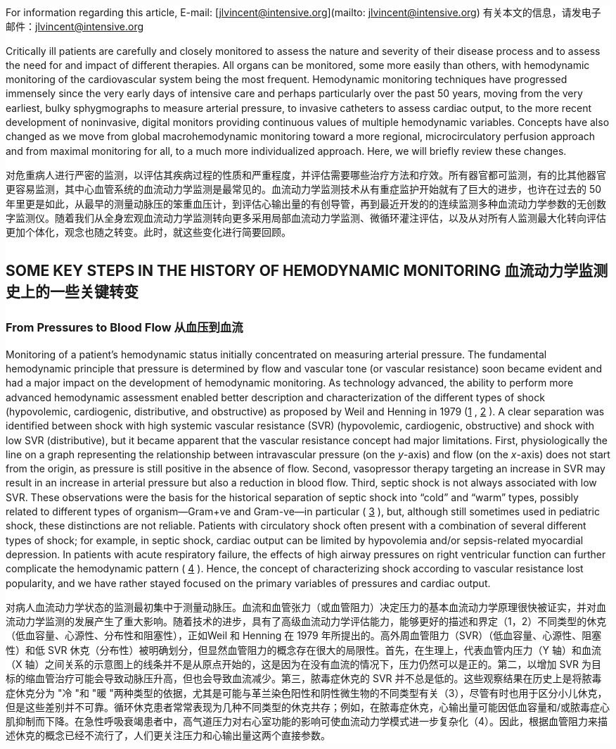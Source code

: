 For information regarding this article, E-mail: [jlvincent@intensive.org](mailto: jlvincent@intensive.org)
有关本文的信息，请发电子邮件：jlvincent@intensive.org

Critically ill patients are carefully and closely monitored to assess the nature and severity of their disease process and to assess the need for and impact of different therapies. All organs can be monitored, some more easily than others, with hemodynamic monitoring of the cardiovascular system being the most frequent. Hemodynamic monitoring techniques have progressed immensely since the very early days of intensive care and perhaps particularly over the past 50 years, moving from the very earliest, bulky sphygmographs to measure arterial pressure, to invasive catheters to assess cardiac output, to the more recent development of noninvasive, digital monitors providing continuous values of multiple hemodynamic variables. Concepts have also changed as we move from global macrohemodynamic monitoring toward a more regional, microcirculatory perfusion approach and from maximal monitoring for all, to a much more individualized approach. Here, we will briefly review these changes.

对危重病人进行严密的监测，以评估其疾病过程的性质和严重程度，并评估需要哪些治疗方法和疗效。所有器官都可监测，有的比其他器官更容易监测，其中心血管系统的血流动力学监测是最常见的。血流动力学监测技术从有重症监护开始就有了巨大的进步，也许在过去的 50 年里更是如此，从最早的测量动脉压的笨重血压计，到评估心输出量的有创导管，再到最近开发的的连续监测多种血流动力学参数的无创数字监测仪。随着我们从全身宏观血流动力学监测转向更多采用局部血流动力学监测、微循环灌注评估，以及从对所有人监测最大化转向评估更加个体化，观念也随之转变。此时，就这些变化进行简要回顾。



## SOME KEY STEPS IN THE HISTORY OF HEMODYNAMIC MONITORING 血流动力学监测史上的一些关键转变



### From Pressures to Blood Flow 从血压到血流

Monitoring of a patient’s hemodynamic status initially concentrated on measuring arterial pressure. The fundamental hemodynamic principle that pressure is determined by flow and vascular tone (or vascular resistance) soon became evident and had a major impact on the development of hemodynamic monitoring. As technology advanced, the ability to perform more advanced hemodynamic assessment enabled better description and characterization of the different types of shock (hypovolemic, cardiogenic, distributive, and obstructive) as proposed by Weil and Henning in 1979 ([1](#R1) , [2](#R2) ). A clear separation was identified between shock with high systemic vascular resistance (SVR) (hypovolemic, cardiogenic, obstructive) and shock with low SVR (distributive), but it became apparent that the vascular resistance concept had major limitations. First, physiologically the line on a graph representing the relationship between intravascular pressure (on the _y_-axis) and flow (on the _x_-axis) does not start from the origin, as pressure is still positive in the absence of flow. Second, vasopressor therapy targeting an increase in SVR may result in an increase in arterial pressure but also a reduction in blood flow. Third, septic shock is not always associated with low SVR. These observations were the basis for the historical separation of septic shock into “cold” and “warm” types, possibly related to different types of organism—Gram+ve and Gram-ve—in particular ( [3](#R3) ), but, although still sometimes used in pediatric shock, these distinctions are not reliable. Patients with circulatory shock often present with a combination of several different types of shock; for example, in septic shock, cardiac output can be limited by hypovolemia and/or sepsis-related myocardial depression. In patients with acute respiratory failure, the effects of high airway pressures on right ventricular function can further complicate the hemodynamic pattern ( [4](#R4) ). Hence, the concept of characterizing shock according to vascular resistance lost popularity, and we have rather stayed focused on the primary variables of pressures and cardiac output.

对病人血流动力学状态的监测最初集中于测量动脉压。血流和血管张力（或血管阻力）决定压力的基本血流动力学原理很快被证实，并对血流动力学监测的发展产生了重大影响。随着技术的进步，具有了高级血流动力学评估能力，能够更好的描述和界定（1，2）不同类型的休克（低血容量、心源性、分布性和阻塞性），正如Weil 和 Henning 在 1979 年所提出的。高外周血管阻力（SVR）（低血容量、心源性、阻塞性）和低 SVR 休克（分布性）被明确划分，但显然血管阻力的概念存在很大的局限性。首先，在生理上，代表血管内压力（Y 轴）和血流（X 轴）之间关系的示意图上的线条并不是从原点开始的，这是因为在没有血流的情况下，压力仍然可以是正的。第二，以增加 SVR 为目标的缩血管治疗可能会导致动脉压升高，但也会导致血流减少。第三，脓毒症休克的 SVR 并不总是低的。这些观察结果在历史上是将脓毒症休克分为 "冷 "和 "暖 "两种类型的依据，尤其是可能与革兰染色阳性和阴性微生物的不同类型有关（3），尽管有时也用于区分小儿休克，但是这些差别并不可靠。循环休克患者常常表现为几种不同类型的休克共存；例如，在脓毒症休克，心输出量可能因低血容量和/或脓毒症心肌抑制而下降。在急性呼吸衰竭患者中，高气道压力对右心室功能的影响可使血流动力学模式进一步复杂化（4）。因此，根据血管阻力来描述休克的概念已经不流行了，人们更关注压力和心输出量这两个直接参数。
